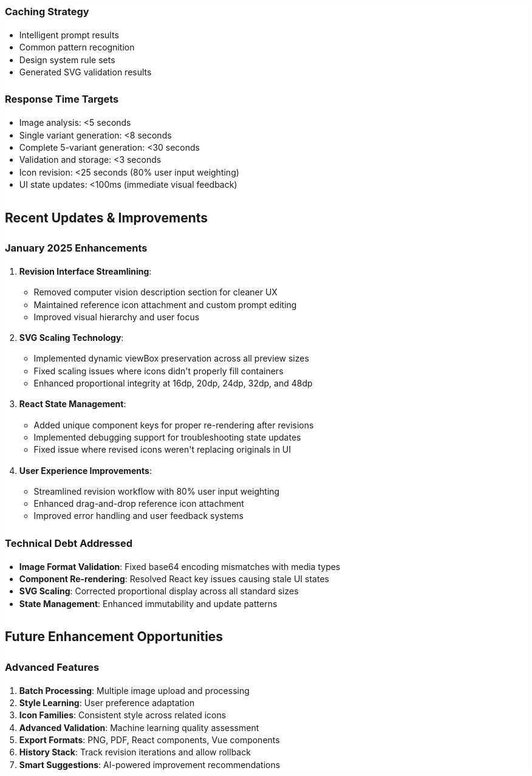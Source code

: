### Caching Strategy
- Intelligent prompt results
- Common pattern recognition
- Design system rule sets
- Generated SVG validation results

### Response Time Targets
- Image analysis: <5 seconds
- Single variant generation: <8 seconds
- Complete 5-variant generation: <30 seconds
- Validation and storage: <3 seconds
- Icon revision: <25 seconds (80% user input weighting)
- UI state updates: <100ms (immediate visual feedback)

## Recent Updates & Improvements

### January 2025 Enhancements
1. **Revision Interface Streamlining**:
   - Removed computer vision description section for cleaner UX
   - Maintained reference icon attachment and custom prompt editing
   - Improved visual hierarchy and user focus

2. **SVG Scaling Technology**:
   - Implemented dynamic viewBox preservation across all preview sizes
   - Fixed scaling issues where icons didn't properly fill containers
   - Enhanced proportional integrity at 16dp, 20dp, 24dp, 32dp, and 48dp

3. **React State Management**:
   - Added unique component keys for proper re-rendering after revisions
   - Implemented debugging support for troubleshooting state updates
   - Fixed issue where revised icons weren't replacing originals in UI

4. **User Experience Improvements**:
   - Streamlined revision workflow with 80% user input weighting
   - Enhanced drag-and-drop reference icon attachment
   - Improved error handling and user feedback systems

### Technical Debt Addressed
- **Image Format Validation**: Fixed base64 encoding mismatches with media types
- **Component Re-rendering**: Resolved React key issues causing stale UI states
- **SVG Scaling**: Corrected proportional display across all standard sizes
- **State Management**: Enhanced immutability and update patterns

## Future Enhancement Opportunities

### Advanced Features
1. **Batch Processing**: Multiple image upload and processing
2. **Style Learning**: User preference adaptation
3. **Icon Families**: Consistent style across related icons
4. **Advanced Validation**: Machine learning quality assessment
5. **Export Formats**: PNG, PDF, React components, Vue components
6. **History Stack**: Track revision iterations and allow rollback
7. **Smart Suggestions**: AI-powered improvement recommendations
